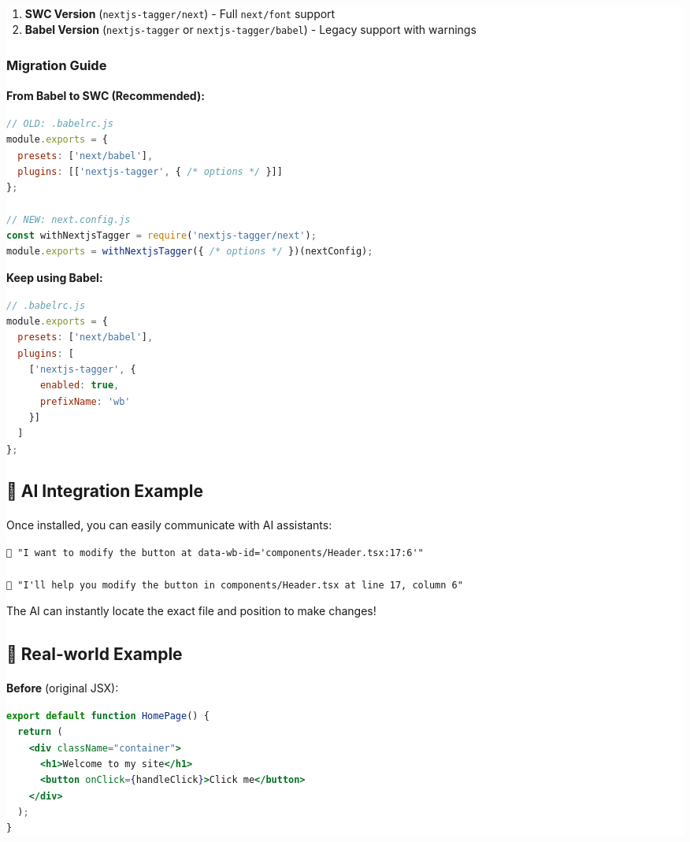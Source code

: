 1. **SWC Version** (`nextjs-tagger/next`) - Full `next/font` support
2. **Babel Version** (`nextjs-tagger` or `nextjs-tagger/babel`) - Legacy support with warnings

### Migration Guide

**From Babel to SWC (Recommended):**

```javascript
// OLD: .babelrc.js
module.exports = {
  presets: ['next/babel'],
  plugins: [['nextjs-tagger', { /* options */ }]]
};

// NEW: next.config.js
const withNextjsTagger = require('nextjs-tagger/next');
module.exports = withNextjsTagger({ /* options */ })(nextConfig);
```

**Keep using Babel:**
```javascript
// .babelrc.js
module.exports = {
  presets: ['next/babel'],
  plugins: [
    ['nextjs-tagger', {
      enabled: true,
      prefixName: 'wb'
    }]
  ]
};
```

## 🤖 AI Integration Example

Once installed, you can easily communicate with AI assistants:

```
🧑 "I want to modify the button at data-wb-id='components/Header.tsx:17:6'"

🤖 "I'll help you modify the button in components/Header.tsx at line 17, column 6"
```

The AI can instantly locate the exact file and position to make changes!

## 📱 Real-world Example

**Before** (original JSX):
```jsx
export default function HomePage() {
  return (
    <div className="container">
      <h1>Welcome to my site</h1>
      <button onClick={handleClick}>Click me</button>
    </div>
  );
}
```

